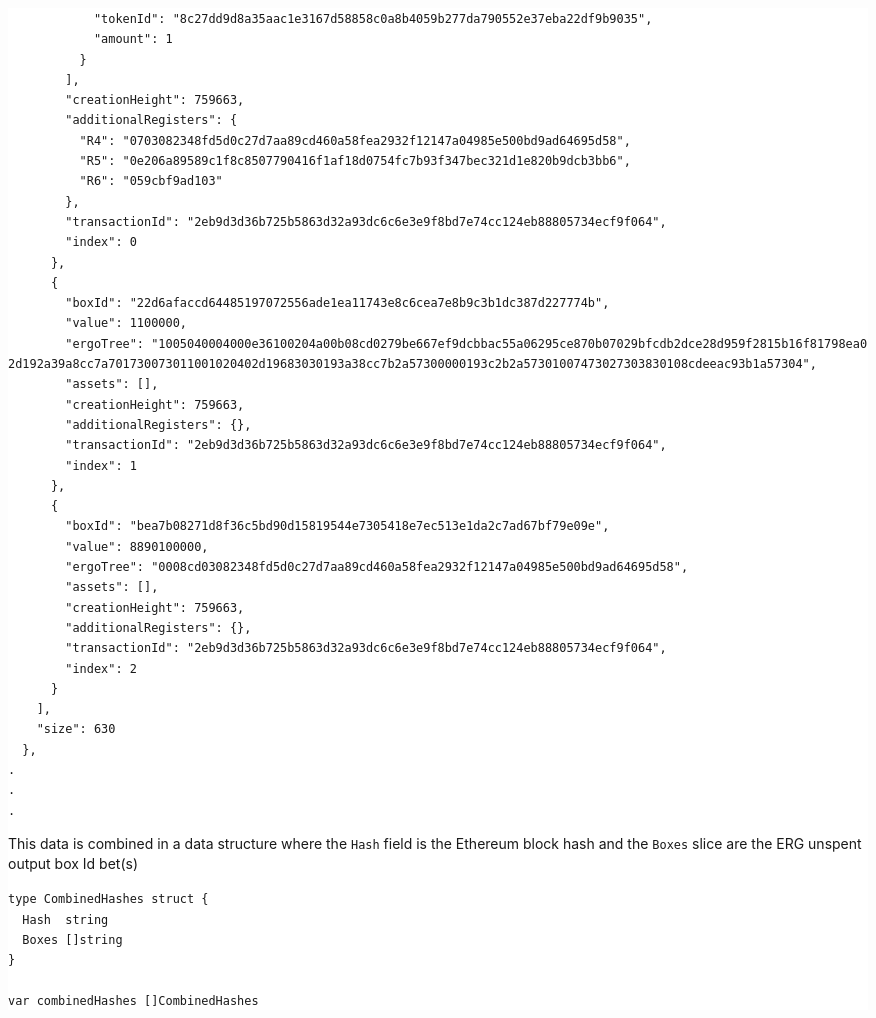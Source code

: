```
            "tokenId": "8c27dd9d8a35aac1e3167d58858c0a8b4059b277da790552e37eba22df9b9035",
            "amount": 1
          }
        ],
        "creationHeight": 759663,
        "additionalRegisters": {
          "R4": "0703082348fd5d0c27d7aa89cd460a58fea2932f12147a04985e500bd9ad64695d58",
          "R5": "0e206a89589c1f8c8507790416f1af18d0754fc7b93f347bec321d1e820b9dcb3bb6",
          "R6": "059cbf9ad103"
        },
        "transactionId": "2eb9d3d36b725b5863d32a93dc6c6e3e9f8bd7e74cc124eb88805734ecf9f064",
        "index": 0
      },
      {
        "boxId": "22d6afaccd64485197072556ade1ea11743e8c6cea7e8b9c3b1dc387d227774b",
        "value": 1100000,
        "ergoTree": "1005040004000e36100204a00b08cd0279be667ef9dcbbac55a06295ce870b07029bfcdb2dce28d959f2815b16f81798ea02d192a39a8cc7a701730073011001020402d19683030193a38cc7b2a57300000193c2b2a57301007473027303830108cdeeac93b1a57304",
        "assets": [],
        "creationHeight": 759663,
        "additionalRegisters": {},
        "transactionId": "2eb9d3d36b725b5863d32a93dc6c6e3e9f8bd7e74cc124eb88805734ecf9f064",
        "index": 1
      },
      {
        "boxId": "bea7b08271d8f36c5bd90d15819544e7305418e7ec513e1da2c7ad67bf79e09e",
        "value": 8890100000,
        "ergoTree": "0008cd03082348fd5d0c27d7aa89cd460a58fea2932f12147a04985e500bd9ad64695d58",
        "assets": [],
        "creationHeight": 759663,
        "additionalRegisters": {},
        "transactionId": "2eb9d3d36b725b5863d32a93dc6c6e3e9f8bd7e74cc124eb88805734ecf9f064",
        "index": 2
      }
    ],
    "size": 630
  },
.
.
.
```

This data is combined in a data structure where the `Hash` field is the Ethereum block hash and the `Boxes` slice are the ERG unspent output box Id bet(s)

```
type CombinedHashes struct {
  Hash  string
  Boxes []string
}

var combinedHashes []CombinedHashes
```
